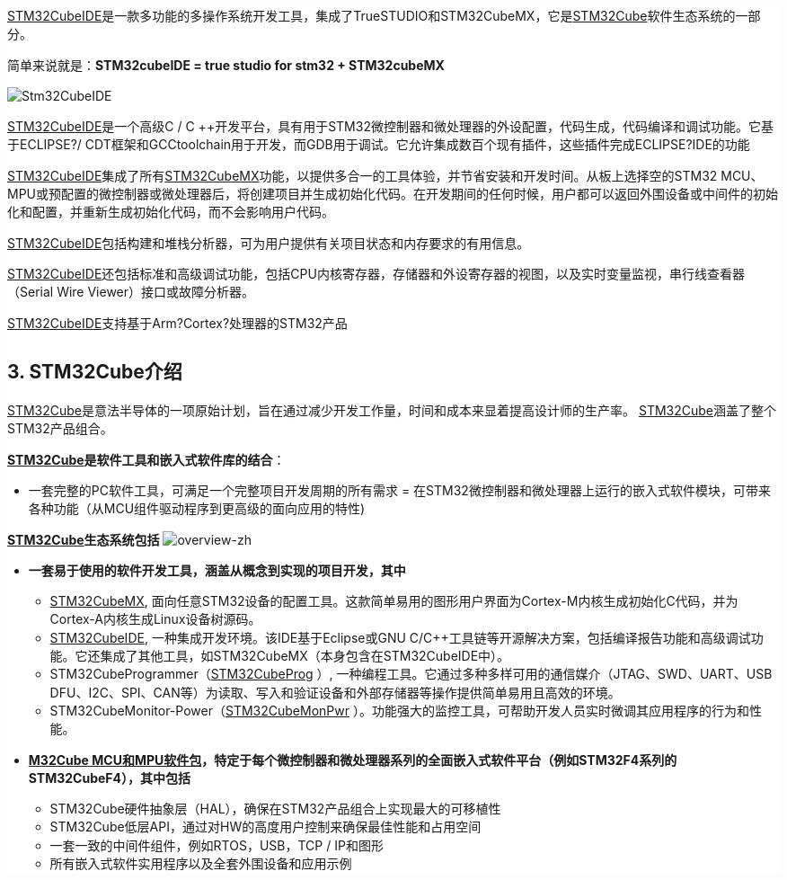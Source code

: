 [STM32CubeIDE](https://www.stmicroelectronics.com.cn/en/development-tools/stm32cubeide.html)是一款多功能的多操作系统开发工具，集成了TrueSTUDIO和STM32CubeMX，它是[STM32Cube](https://www.st.com/content/st_com/en/stm32cube-ecosystem.html)软件生态系统的一部分。  

简单来说就是：**STM32cubeIDE = true studio for stm32 + STM32cubeMX**

![Stm32CubeIDE](https://lonly-hexo-img.oss-cn-shanghai.aliyuncs.com/hexo_images/STM32CubeIDE学习笔记/STM32CubeIDE.png)

[STM32CubeIDE](https://www.stmicroelectronics.com.cn/en/development-tools/stm32cubeide.html)是一个高级C / C ++开发平台，具有用于STM32微控制器和微处理器的外设配置，代码生成，代码编译和调试功能。它基于ECLIPSE?/ CDT框架和GCCtoolchain用于开发，而GDB用于调试。它允许集成数百个现有插件，这些插件完成ECLIPSE?IDE的功能

[STM32CubeIDE](https://www.stmicroelectronics.com.cn/en/development-tools/stm32cubeide.html)集成了所有[STM32CubeMX](https://www.st.com/en/development-tools/stm32cubemx.html)功能，以提供多合一的工具体验，并节省安装和开发时间。从板上选择空的STM32 MCU、MPU或预配置的微控制器或微处理器后，将创建项目并生成初始化代码。在开发期间的任何时候，用户都可以返回外围设备或中间件的初始化和配置，并重新生成初始化代码，而不会影响用户代码。

[STM32CubeIDE](https://www.stmicroelectronics.com.cn/en/development-tools/stm32cubeide.html)包括构建和堆栈分析器，可为用户提供有关项目状态和内存要求的有用信息。

[STM32CubeIDE](https://www.stmicroelectronics.com.cn/en/development-tools/stm32cubeide.html)还包括标准和高级调试功能，包括CPU内核寄存器，存储器和外设寄存器的视图，以及实时变量监视，串行线查看器（Serial Wire Viewer）接口或故障分析器。

[STM32CubeIDE](https://www.stmicroelectronics.com.cn/en/development-tools/stm32cubeide.html)支持基于Arm?Cortex?处理器的STM32产品

## 3. STM32Cube介绍

[STM32Cube](https://www.st.com/content/st_com/en/stm32cube-ecosystem.html)是意法半导体的一项原始计划，旨在通过减少开发工作量，时间和成本来显着提高设计师的生产率。 [STM32Cube](https://www.st.com/content/st_com/en/stm32cube-ecosystem.html)涵盖了整个STM32产品组合。

**[STM32Cube](https://www.st.com/content/st_com/en/stm32cube-ecosystem.html)是软件工具和嵌入式软件库的结合**：
- 一套完整的PC软件工具，可满足一个完整项目开发周期的所有需求
= 在STM32微控制器和微处理器上运行的嵌入式软件模块，可带来各种功能（从MCU组件驱动程序到更高级的面向应用的特性)

**[STM32Cube](https://www.st.com/content/st_com/en/stm32cube-ecosystem.html)生态系统包括**
![overview-zh](https://lonly-hexo-img.oss-cn-shanghai.aliyuncs.com/hexo_images/STM32CubeIDE学习笔记/overview-zh.jpg)

- **一套易于使用的软件开发工具，涵盖从概念到实现的项目开发，其中**

  - [STM32CubeMX](https://www.st.com/en/development-tools/stm32cubemx.html), 面向任意STM32设备的配置工具。这款简单易用的图形用户界面为Cortex-M内核生成初始化C代码，并为Cortex-A内核生成Linux设备树源码。
  - [STM32CubeIDE](https://www.st.com/en/development-tools/stm32cubeide.html), 一种集成开发环境。该IDE基于Eclipse或GNU C/C++工具链等开源解决方案，包括编译报告功能和高级调试功能。它还集成了其他工具，如STM32CubeMX（本身包含在STM32CubeIDE中）。
  - STM32CubeProgrammer（[STM32CubeProg](https://www.st.com/en/development-tools/stm32cubeprog.html)
）, 一种编程工具。它通过多种多样可用的通信媒介（JTAG、SWD、UART、USB DFU、I2C、SPI、CAN等）为读取、写入和验证设备和外部存储器等操作提供简单易用且高效的环境。
  - STM32CubeMonitor-Power（[STM32CubeMonPwr](https://www.st.com/en/development-tools/stm32cubemonpwr.html)
）。功能强大的监控工具，可帮助开发人员实时微调其应用程序的行为和性能。

- **[M32Cube MCU和MPU软件包](https://www.st.com/en/embedded-software/stm32cube-mcu-mpu-packages.html)，特定于每个微控制器和微处理器系列的全面嵌入式软件平台（例如STM32F4系列的STM32CubeF4），其中包括**
  - STM32Cube硬件抽象层（HAL），确保在STM32产品组合上实现最大的可移植性
  - STM32Cube低层API，通过对HW的高度用户控制来确保最佳性能和占用空间
  - 一套一致的中间件组件，例如RTOS，USB，TCP / IP和图形
  - 所有嵌入式软件实用程序以及全套外围设备和应用示例
